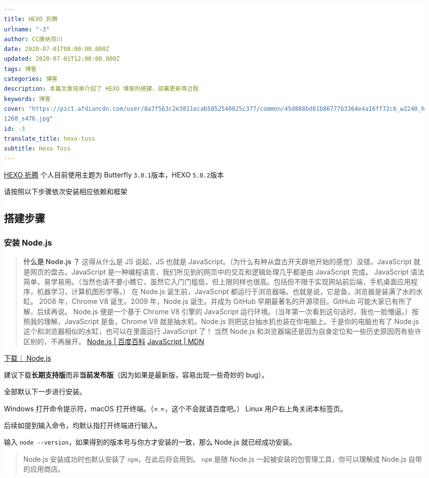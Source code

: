 ```yaml
---
title: HEXO 折腾
urlname: "-3"
author: CC康纳百川
date: 2020-07-01T08:00:00.000Z
updated: 2020-07-01T12:00:00.000Z
tags: 博客
categories: 博客
description: 本篇文章简单介绍了 HEXO 博客的搭建，部署更新等过程
keywords: 博客
cover: "https://pic1.afdiancdn.com/user/8a7f563c2e3811ecab5852540025c377/common/45d888bd81b86777b3364e4a16ff72c6_w2240_h1260_s476.jpg"
id: -3
translate_title: hexo-toss
subtitle: Hexo Toss
---
```


[HEXO 折腾](https://blog.ccknbc.cc/posts/hexo-toss/)
个人目前使用主题为 Butterfly `3.0.1`版本，HEXO `5.0.2`版本

请按照以下步骤依次安装相应依赖和框架

## 搭建步骤

### 安装 Node.js

> **什么是 Node.js ？**
> 这得从什么是 JS 说起，JS 也就是 JavaScript。（为什么有种从盘古开天辟地开始的感觉）没错，JavaScript 就是网页的盘古。JavaScript 是一种编程语言，我们所见到的网页中的交互和逻辑处理几乎都是由 JavaScript 完成。
> JavaScript 语法简单，易学易用。（当然也请不要小瞧它，虽然它入门门槛低，但上限同样也很高。包括但不限于实现网站前后端，手机桌面应用程序，机器学习，计算机图形学等。）
> 在 Node.js 诞生前，JavaScript 都运行于浏览器端。也就是说，它是鱼，浏览器是装满了水的水缸。
> 2008 年，Chrome V8 诞生。2009 年，Node.js 诞生。并成为 GitHub 早期最著名的开源项目。GitHub 可能大家已有所了解，后续再说。
> Node.js 便是一个基于 Chrome V8 引擎的 JavaScript 运行环境。（当年第一次看到这句话时，我也一脸懵逼。）按照我的理解，JavaScript 是鱼，Chrome V8 就是抽水机，Node.js 则把这台抽水机也装在你电脑上。于是你的电脑也有了 Node.js 这个和浏览器相似的水缸，也可以在里面运行 JavaScript 了！
> 当然 Node.js 和浏览器端还是因为自身定位和一些历史原因而有些许区别的，不再展开。
> [Node.js | 百度百科](https://baike.baidu.com/item/node.js/7567977)
> [JavaScript | MDN](https://developer.mozilla.org/zh-CN/docs/Web/JavaScript)

[下载｜ Node.js](https://nodejs.org/zh-cn/)

建议下载**长期支持版**而非**当前发布版**（因为如果是最新版，容易出现一些奇妙的 bug）。

全部默认下一步进行安装。

Windows 打开命令提示符，macOS 打开终端。（= =，这个不会就请百度吧。）
Linux 用户右上角关闭本标签页。

后续如提到输入命令，均默认指打开终端进行输入。

输入 `node --version`，如果得到的版本号与你方才安装的一致，那么 Node.js 就已经成功安装。

> Node.js 安装成功时也默认安装了 `npm`，在此后将会用到。
> `npm` 是随 Node.js 一起被安装的包管理工具，你可以理解成 Node.js 自带的应用商店。
